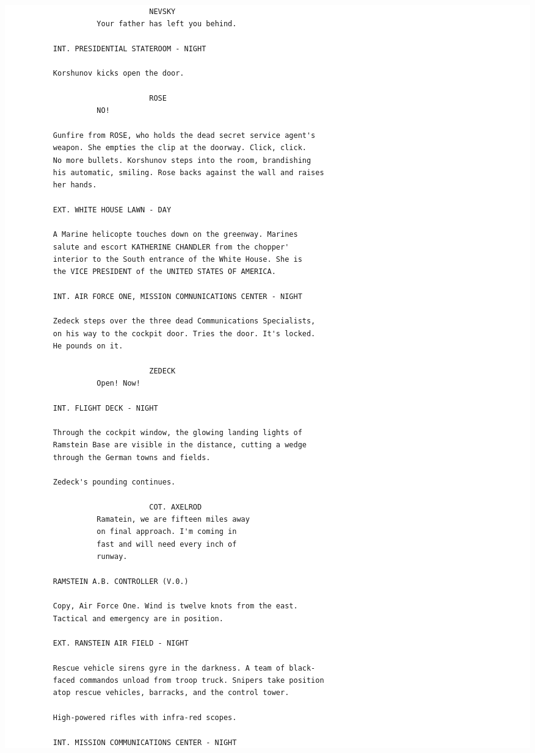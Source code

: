                                      NEVSKY
                         Your father has left you behind.

               INT. PRESIDENTIAL STATEROOM - NIGHT

               Korshunov kicks open the door.

                                     ROSE
                         NO!

               Gunfire from ROSE, who holds the dead secret service agent's 
               weapon. She empties the clip at the doorway. Click, click.  
               No more bullets. Korshunov steps into the room, brandishing 
               his automatic, smiling. Rose backs against the wall and raises 
               her hands.

               EXT. WHITE HOUSE LAWN - DAY

               A Marine helicopte touches down on the greenway. Marines 
               salute and escort KATHERINE CHANDLER from the chopper' 
               interior to the South entrance of the White House. She is 
               the VICE PRESIDENT of the UNITED STATES OF AMERICA.

               INT. AIR FORCE ONE, MISSION COMNUNICATIONS CENTER - NIGHT

               Zedeck steps over the three dead Communications Specialists, 
               on his way to the cockpit door. Tries the door. It's locked.  
               He pounds on it.

                                     ZEDECK
                         Open! Now!

               INT. FLIGHT DECK - NIGHT

               Through the cockpit window, the glowing landing lights of 
               Ramstein Base are visible in the distance, cutting a wedge 
               through the German towns and fields.

               Zedeck's pounding continues.

                                     COT. AXELROD
                         Ramatein, we are fifteen miles away 
                         on final approach. I'm coming in 
                         fast and will need every inch of 
                         runway.

               RAMSTEIN A.B. CONTROLLER (V.0.)

               Copy, Air Force One. Wind is twelve knots from the east. 
               Tactical and emergency are in position.

               EXT. RANSTEIN AIR FIELD - NIGHT

               Rescue vehicle sirens gyre in the darkness. A team of black-
               faced commandos unload from troop truck. Snipers take position 
               atop rescue vehicles, barracks, and the control tower.

               High-powered rifles with infra-red scopes.

               INT. MISSION COMMUNICATIONS CENTER - NIGHT
